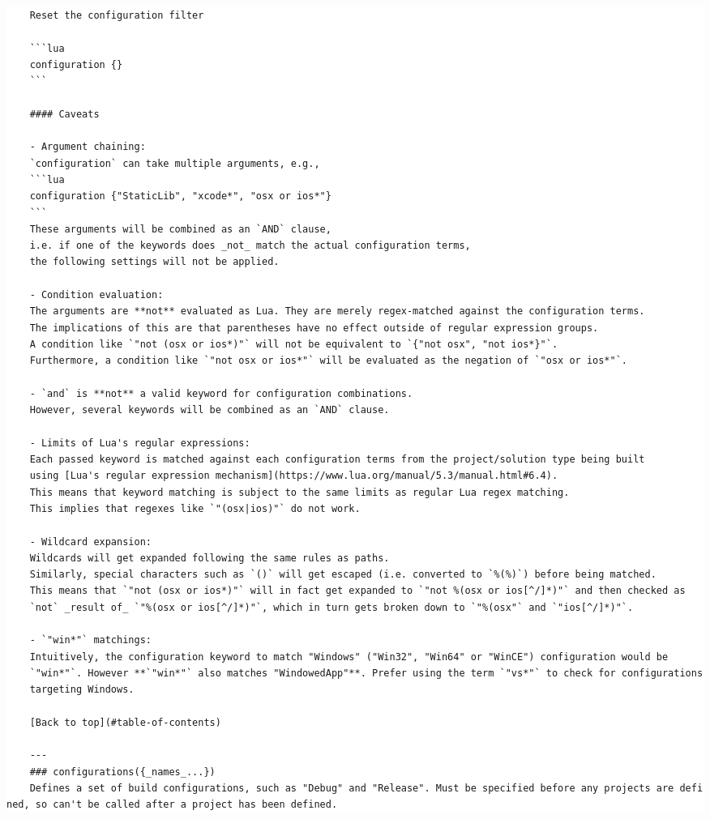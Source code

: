 		Reset the configuration filter
		
		```lua
		configuration {}
		```
		
		#### Caveats
		
		- Argument chaining:  
        `configuration` can take multiple arguments, e.g.,
        ```lua
        configuration {"StaticLib", "xcode*", "osx or ios*"}
        ```
        These arguments will be combined as an `AND` clause,
        i.e. if one of the keywords does _not_ match the actual configuration terms,
        the following settings will not be applied.
        
		- Condition evaluation:  
        The arguments are **not** evaluated as Lua. They are merely regex-matched against the configuration terms.
        The implications of this are that parentheses have no effect outside of regular expression groups.
        A condition like `"not (osx or ios*)"` will not be equivalent to `{"not osx", "not ios*}"`.
        Furthermore, a condition like `"not osx or ios*"` will be evaluated as the negation of `"osx or ios*"`.
        
		- `and` is **not** a valid keyword for configuration combinations.  
        However, several keywords will be combined as an `AND` clause.
        
		- Limits of Lua's regular expressions:  
        Each passed keyword is matched against each configuration terms from the project/solution type being built
        using [Lua's regular expression mechanism](https://www.lua.org/manual/5.3/manual.html#6.4).
        This means that keyword matching is subject to the same limits as regular Lua regex matching.
        This implies that regexes like `"(osx|ios)"` do not work.
        
		- Wildcard expansion:  
        Wildcards will get expanded following the same rules as paths.
        Similarly, special characters such as `()` will get escaped (i.e. converted to `%(%)`) before being matched.
        This means that `"not (osx or ios*)"` will in fact get expanded to `"not %(osx or ios[^/]*)"` and then checked as
        `not` _result of_ `"%(osx or ios[^/]*)"`, which in turn gets broken down to `"%(osx"` and `"ios[^/]*)"`.
        
		- `"win*"` matchings:  
        Intuitively, the configuration keyword to match "Windows" ("Win32", "Win64" or "WinCE") configuration would be
        `"win*"`. However **`"win*"` also matches "WindowedApp"**. Prefer using the term `"vs*"` to check for configurations
        targeting Windows.
		
		[Back to top](#table-of-contents)
		
		---
		### configurations({_names_...})
		Defines a set of build configurations, such as "Debug" and "Release". Must be specified before any projects are defined, so can't be called after a project has been defined.
		